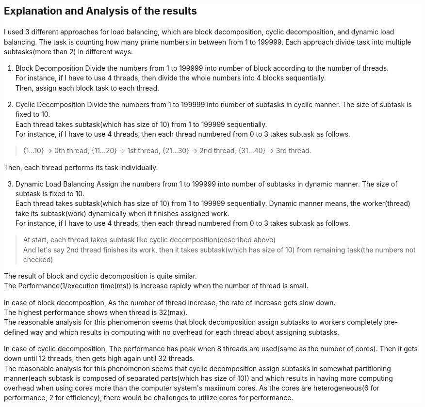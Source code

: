 ## Explanation and Analysis of the results
I used 3 different approaches for load balancing, which are block decomposition, cyclic decomposition, and dynamic load balancing.
The task is counting how many prime numbers in between from 1 to 199999. Each approach divide task into multiple subtasks(more than 2)
in different ways.

1. Block Decomposition
Divide the numbers from 1 to 199999 into number of block according to the number of threads.  
For instance, if I have to use 4 threads, then divide the whole numbers into 4 blocks sequentially.  
Then, assign each block task to each thread.


2. Cyclic Decomposition
Divide the numbers from 1 to 199999 into number of subtasks in cyclic manner. The size of subtask is fixed to 10.  
Each thread takes subtask(which has size of 10) from 1 to 199999 sequentially.  
For instance, if I have to use 4 threads, then each thread numbered from 0 to 3 takes subtask as follows.
> {1...10} -> 0th thread, {11...20} -> 1st thread, {21...30} -> 2nd thread, {31...40} -> 3rd thread.  

Then, each thread performs its task individually.

3. Dynamic Load Balancing
Assign the numbers from 1 to 199999 into number of subtasks in dynamic manner. The size of subtask is fixed to 10.  
Each thread takes subtask(which has size of 10) from 1 to 199999 sequentially.
Dynamic manner means, the worker(thread) take its subtask(work) dynamically when it finishes assigned work.  
For instance, if I have to use 4 threads, then each thread numbered from 0 to 3 takes subtask as follows.  
> At start, each thread takes subtask like cyclic decomposition(described above)  
> And let's say 2nd thread finishes its work, then it takes subtask(which has size of 10) from remaining task(the numbers not checked)

The result of block and cyclic decomposition is quite similar.  
The Performance(1/execution time(ms)) is increase rapidly when the number of thread is small.

In case of block decomposition, 
As the number of thread increase, the rate of increase gets slow down.  
The highest performance shows when thread is 32(max).  
The reasonable analysis for this phenomenon seems that block decomposition assign subtasks to workers
completely pre-defined way and which results in computing with no overhead for each thread about assigning subtasks.

In case of cyclic decomposition,
The performance has peak when 8 threads are used(same as the number of cores).
Then it gets down until 12 threads, then gets high again until 32 threads.  
The reasonable analysis for this phenomenon seems that cyclic decomposition assign subtasks in somewhat partitioning 
manner(each subtask is composed of separated parts(which has size of 10)) and which results in having more computing 
overhead when using cores more than the computer system's maximum cores. As the cores are heterogeneous(6 for performance,
2 for efficiency), there would be challenges to utilize cores for performance. 
